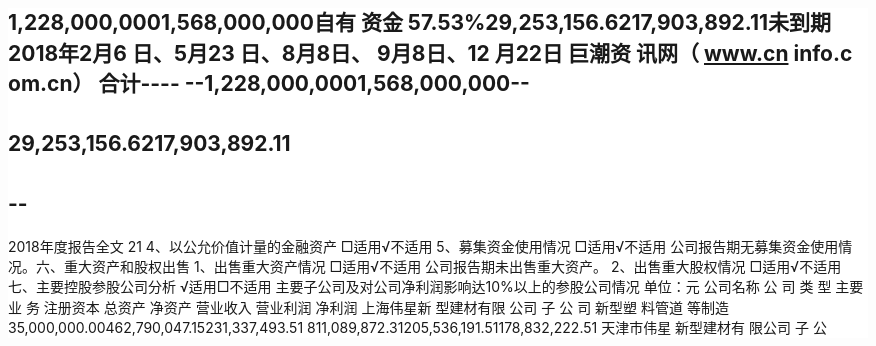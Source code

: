 1,228,000,0001,568,000,000自有
资金
57.53%29,253,156.6217,903,892.11未到期
2018年2月6
日、5月23
日、8月8日、
9月8日、12
月22日
巨潮资
讯网（
www.cn
info.c
om.cn）
合计----
--1,228,000,0001,568,000,000--
--
29,253,156.6217,903,892.11
--
--
--
2018年度报告全文
21
4、以公允价值计量的金融资产
□适用√不适用
5、募集资金使用情况
□适用√不适用
公司报告期无募集资金使用情况。六、重大资产和股权出售
1、出售重大资产情况
□适用√不适用
公司报告期未出售重大资产。
2、出售重大股权情况
□适用√不适用七、主要控股参股公司分析
√适用□不适用
主要子公司及对公司净利润影响达10%以上的参股公司情况
单位：元
公司名称
公
司
类
型
主要业
务
注册资本
总资产
净资产
营业收入
营业利润
净利润
上海伟星新
型建材有限
公司
子
公
司
新型塑
料管道
等制造
35,000,000.00462,790,047.15231,337,493.51
811,089,872.31205,536,191.51178,832,222.51
天津市伟星
新型建材有
限公司
子
公